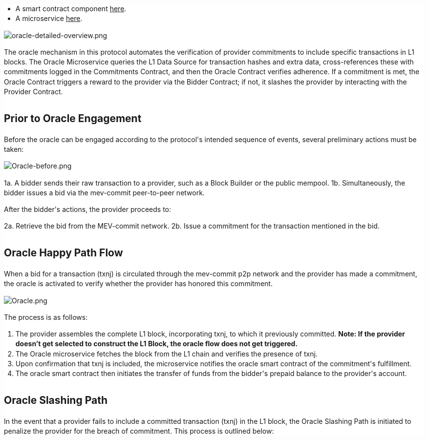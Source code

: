 - A smart contract component [here](https://github.com/primevprotocol/contracts/blob/main/contracts/Oracle.sol).
- A microservice [here](https://github.com/primevprotocol/mev-commit-oracle).

![oracle-detailed-overview.png](Primev%20Docs%20Testnet%20Ver%2041c24e77a73e47e0966d54365efbbfc8/oracle-detailed-overview.png)

The oracle mechanism in this protocol automates the verification of provider commitments to include specific transactions in L1 blocks. The Oracle Microservice queries the L1 Data Source for transaction hashes and extra data, cross-references these with commitments logged in the Commitments Contract, and then the Oracle Contract verifies adherence. If a commitment is met, the Oracle Contract triggers a reward to the provider via the Bidder Contract; if not, it slashes the provider by interacting with the Provider Contract. 

## Prior to Oracle Engagement

Before the oracle can be engaged according to the protocol's intended sequence of events, several preliminary actions must be taken:

![Oracle-before.png](Primev%20Docs%20Testnet%20Ver%2041c24e77a73e47e0966d54365efbbfc8/Oracle-before.png)

1a. A bidder sends their raw transaction to a provider, such as a Block Builder or the public mempool.
1b. Simultaneously, the bidder issues a bid via the mev-commit peer-to-peer network.

After the bidder's actions, the provider proceeds to:

2a. Retrieve the bid from the MEV-commit network.
2b. Issue a commitment for the transaction mentioned in the bid.

## Oracle Happy Path Flow

When a bid for a transaction (txnj) is circulated through the mev-commit p2p network and the provider has made a commitment, the oracle is activated to verify whether the provider has honored this commitment.

![Oracle.png](Primev%20Docs%20Testnet%20Ver%2041c24e77a73e47e0966d54365efbbfc8/Oracle.png)

The process is as follows:

1. The provider assembles the complete L1 block, incorporating txnj, to which it previously committed. **Note: If the provider doesn’t get selected to construct the L1 Block, the oracle flow does not get triggered.**
2. The Oracle microservice fetches the block from the L1 chain and verifies the presence of txnj.
3. Upon confirmation that txnj is included, the microservice notifies the oracle smart contract of the commitment's fulfillment.
4. The oracle smart contract then initiates the transfer of funds from the bidder's prepaid balance to the provider's account.

## Oracle Slashing Path

In the event that a provider fails to include a committed transaction (txnj) in the L1 block, the Oracle Slashing Path is initiated to penalize the provider for the breach of commitment. This process is outlined below:
